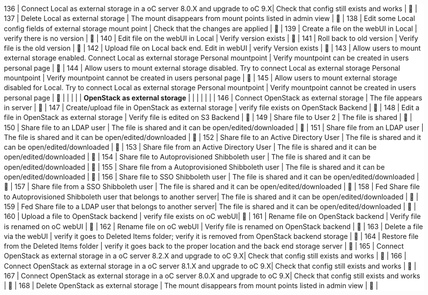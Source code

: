 136 | Connect Local as external storage in a oC server 8.0.X and upgrade to oC 9.X| Check that config still exists and works | :construction:  |
137 | Delete Local as external storage | The mount disappears from mount points listed in admin view | :construction:  |
138 | Edit some Local config fields of external storage mount point | Check that the changes are applied | :construction:  |
139 | Create a file on the webUI in Local | verify there is no version  | :construction:  |
140 | Edit file on the webUI in Local | Verify version exists | :construction:  |
141 | Roll back to old version | Verify file is the old version | :construction:  |
142 | Upload file on Local back end.  Edit in webUI | verify Version exists | :construction:  |
143 | Allow users to mount external storage enabled. Connect Local as external storage Personal mountpoint | Verify mountpoint can be created in users personal page | :construction:  |
144 | Allow users to mount external storage disabled. Try to connect Local as external storage Personal mountpoint | Verify mountpoint cannot be created in users personal page | :construction:  |
145 | Allow users to mount external storage disabled for Local. Try to connect Local as external storage Personal mountpoint | Verify mountpoint cannot be created in users personal page | :construction:
 |  |  |   |
 | **OpenStack as external storage** |  |   |
 |  |  |   |
146 | Connect OpenStack as external storage | The file appears in server | :construction:  |
147 | Create/upload file in OpenStack as external storage | verify file exists on OpenStack Backend | :construction:  |
148 | Edit a file in OpenStack as external storage | Verify file is edited on S3 Backend | :construction:  |
149 | Share file to User 2 | The file is shared | :construction:  |
150 | Share file to an LDAP user | The file is shared and it can be open/edited/downloaded | :construction:  |
151 | Share file from an LDAP user | The file is shared and it can be open/edited/downloaded | :construction:  |
152 | Share file to an Active Directory User | The file is shared and it can be open/edited/downloaded | :construction:  |
153 | Share file from an Active Directory User | The file is shared and it can be open/edited/downloaded | :construction:  |
154 | Share file to Autoprovisioned Shibboleth user | The file is shared and it can be open/edited/downloaded | :construction:  |
155 | Share file from a Autoprovisioned Shibboleth user | The file is shared and it can be open/edited/downloaded | :construction:  |
156 | Share file to SSO Shibboleth user | The file is shared and it can be open/edited/downloaded | :construction:  |
157 | Share file from a SSO Shibboleth user | The file is shared and it can be open/edited/downloaded | :construction:  |
158 | Fed Share file to Autoprovisioned Shibboleth user that belongs to another server| The file is shared and it can be open/edited/downloaded | :construction:  |
159 | Fed Share file to a LDAP user that belongs to another server| The file is shared and it can be open/edited/downloaded | :construction:  |
160 | Upload a file to OpenStack backend | verify file exists on oC webUI| :construction:  |
161 | Rename file on OpenStack backend  | Verify file is renamed on oC webUI | :construction:  |
162 | Rename file on oC webUI  | Verify file is renamed on OpenStack backend | :construction:  |
163 | Delete a file via the webUI  | verify it goes to Deleted Items folder; verify it is removed from OpenStack backend storage | :construction:  |
164 | Restore file from the Deleted Items folder  | verify it goes back to the proper location and the back end storage server | :construction:  |
165 | Connect OpenStack as external storage in a oC server 8.2.X and upgrade to oC 9.X| Check that config still exists and works | :construction:  |
166 | Connect OpenStack as external storage in a oC server 8.1.X and upgrade to oC 9.X| Check that config still exists and works | :construction:  |
167 | Connect OpenStack as external storage in a oC server 8.0.X and upgrade to oC 9.X| Check that config still exists and works | :construction:  |
168 | Delete OpenStack as external storage | The mount disappears from mount points listed in admin view | :construction:  |